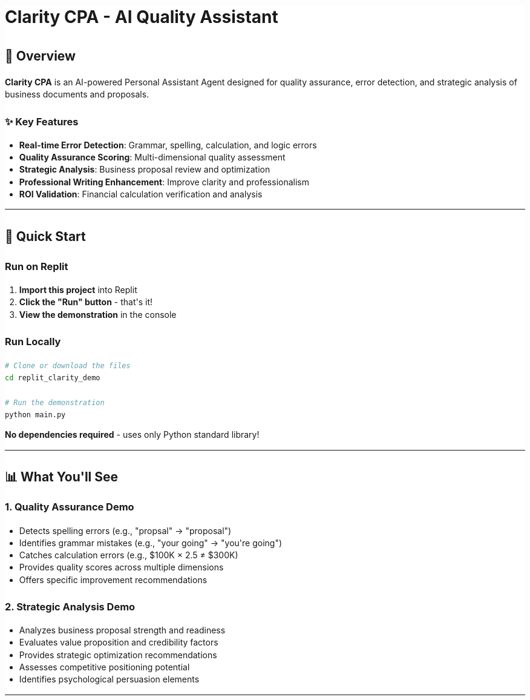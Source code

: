 # **Clarity CPA - AI Quality Assistant**

## **🎯 Overview**

**Clarity CPA** is an AI-powered Personal Assistant Agent designed for quality assurance, error detection, and strategic analysis of business documents and proposals.

### **✨ Key Features**
- **Real-time Error Detection**: Grammar, spelling, calculation, and logic errors
- **Quality Assurance Scoring**: Multi-dimensional quality assessment 
- **Strategic Analysis**: Business proposal review and optimization
- **Professional Writing Enhancement**: Improve clarity and professionalism
- **ROI Validation**: Financial calculation verification and analysis

---

## **🚀 Quick Start**

### **Run on Replit**
1. **Import this project** into Replit
2. **Click the "Run" button** - that's it!
3. **View the demonstration** in the console

### **Run Locally**
```bash
# Clone or download the files
cd replit_clarity_demo

# Run the demonstration
python main.py
```

**No dependencies required** - uses only Python standard library!

---

## **📊 What You'll See**

### **1. Quality Assurance Demo**
- Detects spelling errors (e.g., "propsal" → "proposal")
- Identifies grammar mistakes (e.g., "your going" → "you're going") 
- Catches calculation errors (e.g., $100K × 2.5 ≠ $300K)
- Provides quality scores across multiple dimensions
- Offers specific improvement recommendations

### **2. Strategic Analysis Demo**
- Analyzes business proposal strength and readiness
- Evaluates value proposition and credibility factors
- Provides strategic optimization recommendations
- Assesses competitive positioning potential
- Identifies psychological persuasion elements

---